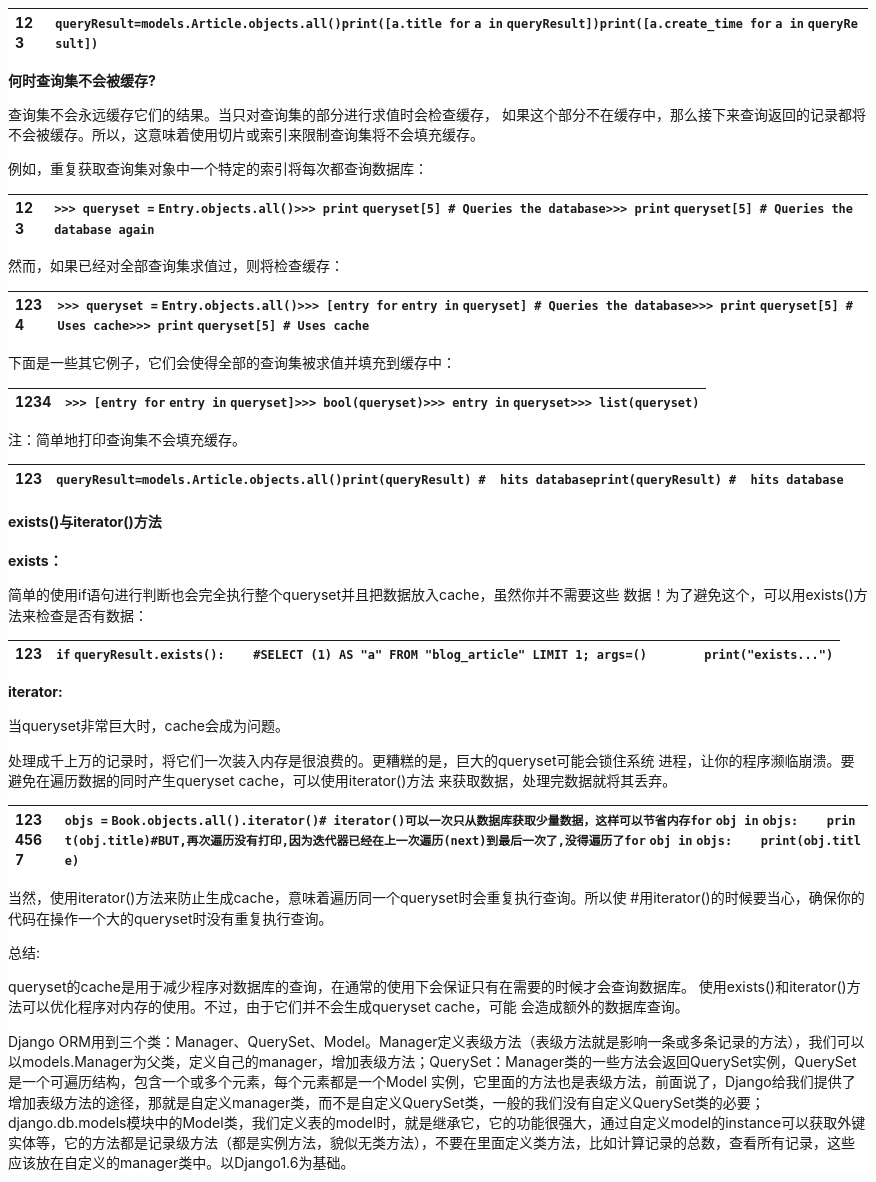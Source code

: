 | 123 | `queryResult=models.Article.objects.all()print([a.title for` `a in` `queryResult])print([a.create_time for` `a in` `queryResult])` |
| :--- | :--- |


**何时查询集不会被缓存?**

查询集不会永远缓存它们的结果。当只对查询集的部分进行求值时会检查缓存， 如果这个部分不在缓存中，那么接下来查询返回的记录都将不会被缓存。所以，这意味着使用切片或索引来限制查询集将不会填充缓存。

例如，重复获取查询集对象中一个特定的索引将每次都查询数据库：

| 123 | `>>> queryset =` `Entry.objects.all()>>> print` `queryset[5] # Queries the database>>> print` `queryset[5] # Queries the database again` |
| :--- | :--- |


然而，如果已经对全部查询集求值过，则将检查缓存：　　

| 1234 | `>>> queryset =` `Entry.objects.all()>>> [entry for` `entry in` `queryset] # Queries the database>>> print` `queryset[5] # Uses cache>>> print` `queryset[5] # Uses cache` |
| :--- | :--- |


下面是一些其它例子，它们会使得全部的查询集被求值并填充到缓存中：

| 1234 | `>>> [entry for` `entry in` `queryset]>>> bool(queryset)>>> entry in` `queryset>>> list(queryset)` |
| :--- | :--- |


注：简单地打印查询集不会填充缓存。　　

| 123 | `queryResult=models.Article.objects.all()print(queryResult) #  hits databaseprint(queryResult) #  hits database`　 |
| :--- | :--- |


#### exists\(\)与iterator\(\)方法

**exists：**

简单的使用if语句进行判断也会完全执行整个queryset并且把数据放入cache，虽然你并不需要这些 数据！为了避免这个，可以用exists\(\)方法来检查是否有数据：

| 123 | `if` `queryResult.exists():    #SELECT (1) AS "a" FROM "blog_article" LIMIT 1; args=()        print("exists...")` |
| :--- | :--- |


**iterator:**

当queryset非常巨大时，cache会成为问题。

处理成千上万的记录时，将它们一次装入内存是很浪费的。更糟糕的是，巨大的queryset可能会锁住系统 进程，让你的程序濒临崩溃。要避免在遍历数据的同时产生queryset cache，可以使用iterator\(\)方法 来获取数据，处理完数据就将其丢弃。

| 1234567 | `objs =` `Book.objects.all().iterator()# iterator()可以一次只从数据库获取少量数据，这样可以节省内存for` `obj in` `objs:    print(obj.title)#BUT,再次遍历没有打印,因为迭代器已经在上一次遍历(next)到最后一次了,没得遍历了for` `obj in` `objs:    print(obj.title)` |
| :--- | :--- |


当然，使用iterator\(\)方法来防止生成cache，意味着遍历同一个queryset时会重复执行查询。所以使 \#用iterator\(\)的时候要当心，确保你的代码在操作一个大的queryset时没有重复执行查询。

总结:

queryset的cache是用于减少程序对数据库的查询，在通常的使用下会保证只有在需要的时候才会查询数据库。 使用exists\(\)和iterator\(\)方法可以优化程序对内存的使用。不过，由于它们并不会生成queryset cache，可能 会造成额外的数据库查询。　 

Django ORM用到三个类：Manager、QuerySet、Model。Manager定义表级方法（表级方法就是影响一条或多条记录的方法），我们可以以models.Manager为父类，定义自己的manager，增加表级方法；QuerySet：Manager类的一些方法会返回QuerySet实例，QuerySet是一个可遍历结构，包含一个或多个元素，每个元素都是一个Model 实例，它里面的方法也是表级方法，前面说了，Django给我们提供了增加表级方法的途径，那就是自定义manager类，而不是自定义QuerySet类，一般的我们没有自定义QuerySet类的必要；django.db.models模块中的Model类，我们定义表的model时，就是继承它，它的功能很强大，通过自定义model的instance可以获取外键实体等，它的方法都是记录级方法（都是实例方法，貌似无类方法），不要在里面定义类方法，比如计算记录的总数，查看所有记录，这些应该放在自定义的manager类中。以Django1.6为基础。
